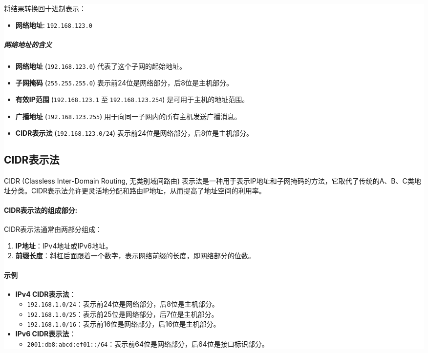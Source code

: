 将结果转换回十进制表示：

- **网络地址**: `192.168.123.0`



##### 网络地址的含义

- **网络地址** (`192.168.123.0`) 代表了这个子网的起始地址。
- **子网掩码** (`255.255.255.0`) 表示前24位是网络部分，后8位是主机部分。
- **有效IP范围** (`192.168.123.1` 至 `192.168.123.254`) 是可用于主机的地址范围。
- **广播地址** (`192.168.123.255`) 用于向同一子网内的所有主机发送广播消息。

- **CIDR表示法** (`192.168.123.0/24`) 表示前24位是网络部分，后8位是主机部分。





## CIDR表示法

CIDR (Classless Inter-Domain Routing, 无类别域间路由) 表示法是一种用于表示IP地址和子网掩码的方法，它取代了传统的A、B、C类地址分类。CIDR表示法允许更灵活地分配和路由IP地址，从而提高了地址空间的利用率。

#### **CIDR表示法的组成部分**:

CIDR表示法通常由两部分组成：

1. **IP地址**：IPv4地址或IPv6地址。
2. **前缀长度**：斜杠后面跟着一个数字，表示网络前缀的长度，即网络部分的位数。

#### 示例

- **IPv4 CIDR表示法**：
  - `192.168.1.0/24`：表示前24位是网络部分，后8位是主机部分。
  - `192.168.1.0/25`：表示前25位是网络部分，后7位是主机部分。
  - `192.168.1.0/16`：表示前16位是网络部分，后16位是主机部分。
- **IPv6 CIDR表示法**：
  - `2001:db8:abcd:ef01::/64`：表示前64位是网络部分，后64位是接口标识部分。

